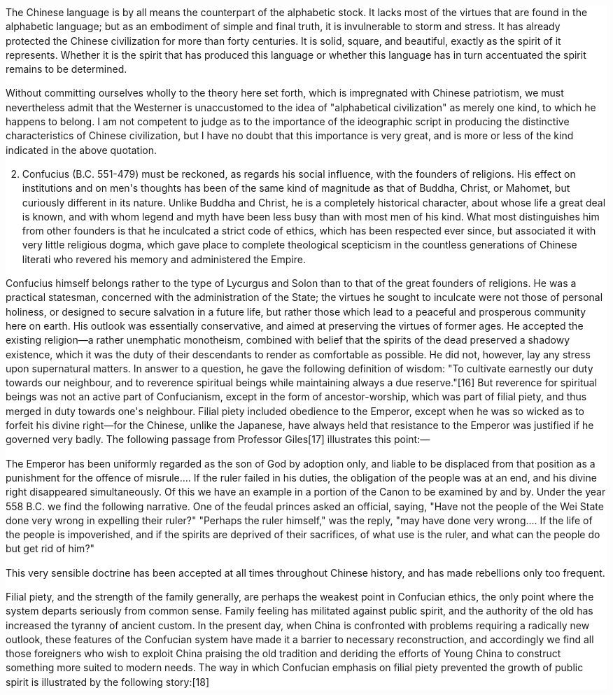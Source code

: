 The Chinese language is by all means the counterpart of the alphabetic stock. It lacks most of the virtues that are found in the alphabetic language; but as an embodiment of simple and final truth, it is invulnerable to storm and stress. It has already protected the Chinese civilization for more than forty centuries. It is solid, square, and beautiful, exactly as the spirit of it represents. Whether it is the spirit that has produced this language or whether this language has in turn accentuated the spirit remains to be determined.

Without committing ourselves wholly to the theory here set forth, which is impregnated with Chinese patriotism, we must nevertheless admit that the Westerner is unaccustomed to the idea of "alphabetical civilization" as merely one kind, to which he happens to belong. I am not competent to judge as to the importance of the ideographic script in producing the distinctive characteristics of Chinese civilization, but I have no doubt that this importance is very great, and is more or less of the kind indicated in the above quotation.

2. Confucius (B.C. 551-479) must be reckoned, as regards his social influence, with the founders of religions. His effect on institutions and on men's thoughts has been of the same kind of magnitude as that of Buddha, Christ, or Mahomet, but curiously different in its nature. Unlike Buddha and Christ, he is a completely historical character, about whose life a great deal is known, and with whom legend and myth have been less busy than with most men of his kind. What most distinguishes him from other founders is that he inculcated a strict code of ethics, which has been respected ever since, but associated it with very little religious dogma, which gave place to complete theological scepticism in the countless generations of Chinese literati who revered his memory and administered the Empire.

Confucius himself belongs rather to the type of Lycurgus and Solon than to that of the great founders of religions. He was a practical statesman, concerned with the administration of the State; the virtues he sought to inculcate were not those of personal holiness, or designed to secure salvation in a future life, but rather those which lead to a peaceful and prosperous community here on earth. His outlook was essentially conservative, and aimed at preserving the virtues of former ages. He accepted the existing religion—a rather unemphatic monotheism, combined with belief that the spirits of the dead preserved a shadowy existence, which it was the duty of their descendants to render as comfortable as possible. He did not, however, lay any stress upon supernatural matters. In answer to a question, he gave the following definition of wisdom: "To cultivate earnestly our duty towards our neighbour, and to reverence spiritual beings while maintaining always a due reserve."[16] But reverence for spiritual beings was not an active part of Confucianism, except in the form of ancestor-worship, which was part of filial piety, and thus merged in duty towards one's neighbour. Filial piety included obedience to the Emperor, except when he was so wicked as to forfeit his divine right—for the Chinese, unlike the Japanese, have always held that resistance to the Emperor was justified if he governed very badly. The following passage from Professor Giles[17] illustrates this point:—

The Emperor has been uniformly regarded as the son of God by adoption only, and liable to be displaced from that position as a punishment for the offence of misrule.... If the ruler failed in his duties, the obligation of the people was at an end, and his divine right disappeared simultaneously. Of this we have an example in a portion of the Canon to be examined by and by. Under the year 558 B.C. we find the following narrative. One of the feudal princes asked an official, saying, "Have not the people of the Wei State done very wrong in expelling their ruler?" "Perhaps the ruler himself," was the reply, "may have done very wrong.... If the life of the people is impoverished, and if the spirits are deprived of their sacrifices, of what use is the ruler, and what can the people do but get rid of him?"

This very sensible doctrine has been accepted at all times throughout Chinese history, and has made rebellions only too frequent.

Filial piety, and the strength of the family generally, are perhaps the weakest point in Confucian ethics, the only point where the system departs seriously from common sense. Family feeling has militated against public spirit, and the authority of the old has increased the tyranny of ancient custom. In the present day, when China is confronted with problems requiring a radically new outlook, these features of the Confucian system have made it a barrier to necessary reconstruction, and accordingly we find all those foreigners who wish to exploit China praising the old tradition and deriding the efforts of Young China to construct something more suited to modern needs. The way in which Confucian emphasis on filial piety prevented the growth of public spirit is illustrated by the following story:[18]
